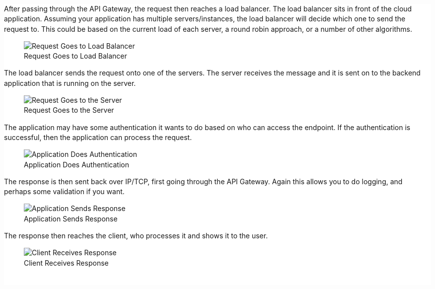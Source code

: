 After passing through the API Gateway, the request then reaches a load balancer. The load balancer sits in front of the cloud application. Assuming your application has multiple servers/instances, the load balancer will decide which one to send the request to. This could be based on the current load of each server, a round robin approach, or a number of other algorithms.

<div id="imageDiv">
  <figure>
    <img src="https://joshlearningtocode.files.wordpress.com/2021/05/api_call_http_flow_6.png" alt="Request Goes to Load Balancer"/>
    <figcaption>Request Goes to Load Balancer</figcaption>
  </figure>
</div>

The load balancer sends the request onto one of the servers. The server receives the message and it is sent on to the backend application that is running on the server.

<div id="imageDiv">
  <figure>
    <img src="https://joshlearningtocode.files.wordpress.com/2021/05/api_call_http_flow_7.png" alt="Request Goes to the Server"/>
    <figcaption>Request Goes to the Server</figcaption>
  </figure>
</div>

The application may have some authentication it wants to do based on who can access the endpoint. If the authentication is successful, then the application can process the request.

<div id="imageDiv">
  <figure>
    <img src="https://joshlearningtocode.files.wordpress.com/2021/05/api_call_http_flow_8.png" alt="Application Does Authentication"/>
    <figcaption>Application Does Authentication</figcaption>
  </figure>
</div>

The response is then sent back over IP/TCP, first going through the API Gateway. Again this allows you to do logging, and perhaps some validation if you want.

<div id="imageDiv">
  <figure>
    <img src="https://joshlearningtocode.files.wordpress.com/2021/05/api_call_http_flow_9.png" alt="Application Sends Response"/>
    <figcaption>Application Sends Response</figcaption>
  </figure>
</div>

The response then reaches the client, who processes it and shows it to the user.


<div id="imageDiv">
  <figure>
    <img src="https://joshlearningtocode.files.wordpress.com/2021/05/api_call_http_flow_10.png" alt="Client Receives Response"/>
    <figcaption>Client Receives Response</figcaption>
  </figure>
</div>

<br>

